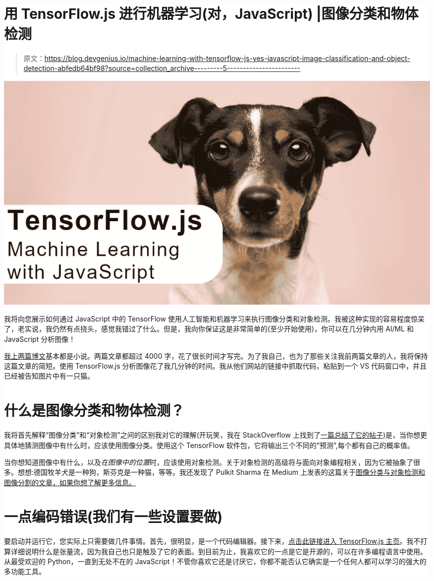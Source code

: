# 用 TensorFlow.js 进行机器学习(对，JavaScript) |图像分类和物体检测

> 原文：<https://blog.devgenius.io/machine-learning-with-tensorflow-js-yes-javascript-image-classification-and-object-detection-abfedb64bf98?source=collection_archive---------5----------------------->

![](img/2f60622fd2ab08a617b42937a9b8a47b.png)

我将向您展示如何通过 JavaScript 中的 TensorFlow 使用人工智能和机器学习来执行图像分类和对象检测。我被这种实现的容易程度惊呆了，老实说，我仍然有点挠头，感觉我错过了什么。但是，我向你保证这是非常简单的(至少开始使用)，你可以在几分钟内用 AI/ML 和 JavaScript 分析图像！

[我上两篇博文](https://northstarcode.com/blog/automate-your-website-deployment-an-absolute-beginners-guide/)基本都是小说。两篇文章都超过 4000 字，花了很长时间才写完。为了我自己，也为了那些关注我前两篇文章的人，我将保持这篇文章的简短。使用 TensorFlow.js 分析图像花了我几分钟的时间。我从他们网站的链接中抓取代码，粘贴到一个 VS 代码窗口中，并且已经被告知图片中有一只猫。

# 什么是图像分类和物体检测？

我将首先解释“图像分类”和“对象检测”之间的区别我对它的理解(开玩笑，我在 StackOverflow 上找到了[一篇总结了它的帖子](https://stackoverflow.com/questions/31750076/what-is-the-difference-between-object-detection-and-object-classification))是，当你想更具体地猜测图像中有什么时，应该使用图像分类。使用这个 TensorFlow 软件包，它将输出三个不同的“预测”,每个都有自己的概率值。

当你想知道图像中有什么，以及*在图像中的位置*时，应该使用对象检测。关于对象检测的高级将与面向对象编程相关，因为它被抽象了很多。想想:德国牧羊犬是一种狗，斯芬克是一种猫，等等。我还发现了 Pulkit Sharma 在 Medium 上发表的这篇关于[图像分类与对象检测和图像分割的文章，如果你想了解更多信息。](https://medium.com/analytics-vidhya/image-classification-vs-object-detection-vs-image-segmentation-f36db85fe81)

# 一点编码错误(我们有一些设置要做)

要启动并运行它，您实际上只需要做几件事情。首先，很明显，是一个代码编辑器。接下来，[点击此链接进入 TensorFlow.js 主页](https://www.tensorflow.org/js/)。我不打算详细说明什么是张量流，因为我自己也只是触及了它的表面。到目前为止，我喜欢它的一点是它是开源的，可以在许多编程语言中使用。从最受欢迎的 Python，一直到无处不在的 JavaScript！不管你喜欢它还是讨厌它，你都不能否认它确实是一个任何人都可以学习的强大的多功能工具。
